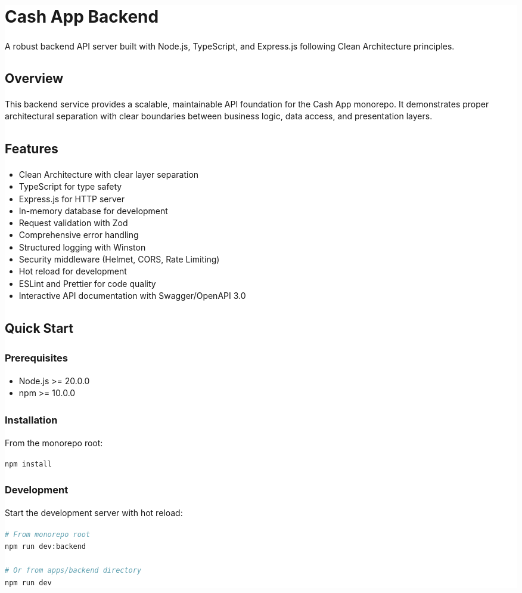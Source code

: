 # Cash App Backend

A robust backend API server built with Node.js, TypeScript, and Express.js following Clean Architecture principles.

## Overview

This backend service provides a scalable, maintainable API foundation for the Cash App monorepo. It demonstrates proper architectural separation with clear boundaries between business logic, data access, and presentation layers.

## Features

- Clean Architecture with clear layer separation
- TypeScript for type safety
- Express.js for HTTP server
- In-memory database for development
- Request validation with Zod
- Comprehensive error handling
- Structured logging with Winston
- Security middleware (Helmet, CORS, Rate Limiting)
- Hot reload for development
- ESLint and Prettier for code quality
- Interactive API documentation with Swagger/OpenAPI 3.0

## Quick Start

### Prerequisites

- Node.js >= 20.0.0
- npm >= 10.0.0

### Installation

From the monorepo root:

```bash
npm install
```

### Development

Start the development server with hot reload:

```bash
# From monorepo root
npm run dev:backend

# Or from apps/backend directory
npm run dev
```
